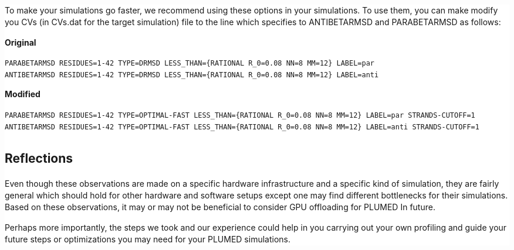 To make your simulations go faster, we recommend using these options in your simulations. To use them, you can make modify you CVs (in CVs.dat for the target simulation) file to the line which specifies to ANTIBETARMSD and PARABETARMSD as follows:  

**Original**
```
PARABETARMSD RESIDUES=1-42 TYPE=DRMSD LESS_THAN={RATIONAL R_0=0.08 NN=8 MM=12} LABEL=par
ANTIBETARMSD RESIDUES=1-42 TYPE=DRMSD LESS_THAN={RATIONAL R_0=0.08 NN=8 MM=12} LABEL=anti
```

**Modified**
```
PARABETARMSD RESIDUES=1-42 TYPE=OPTIMAL-FAST LESS_THAN={RATIONAL R_0=0.08 NN=8 MM=12} LABEL=par STRANDS-CUTOFF=1
ANTIBETARMSD RESIDUES=1-42 TYPE=OPTIMAL-FAST LESS_THAN={RATIONAL R_0=0.08 NN=8 MM=12} LABEL=anti STRANDS-CUTOFF=1
```
## Reflections
Even though these observations are made on a specific hardware infrastructure and a specific kind of simulation, they are fairly general which should hold for other hardware and software setups except one may find different bottlenecks for their simulations. Based on these observations, it may or may not be beneficial to consider GPU offloading for PLUMED In future. 

Perhaps more importantly, the steps we took and our experience could help in you carrying out your own profiling and guide your future steps or optimizations you may need for your PLUMED simulations.


[^1]: Detailed instructions on running and profiling [link](https://github.gatech.edu/sse-center/plumed-investigation/blob/main/GETTINGSTARTED.md)
{% raw %}
<b><a href="https://www.plumed.org/doc-master/user-doc/html/actionlist/?actions=" target="_blank">Click here</a> to open manual pages for actions discussed in this tutorial.</b>
{% endraw %}

